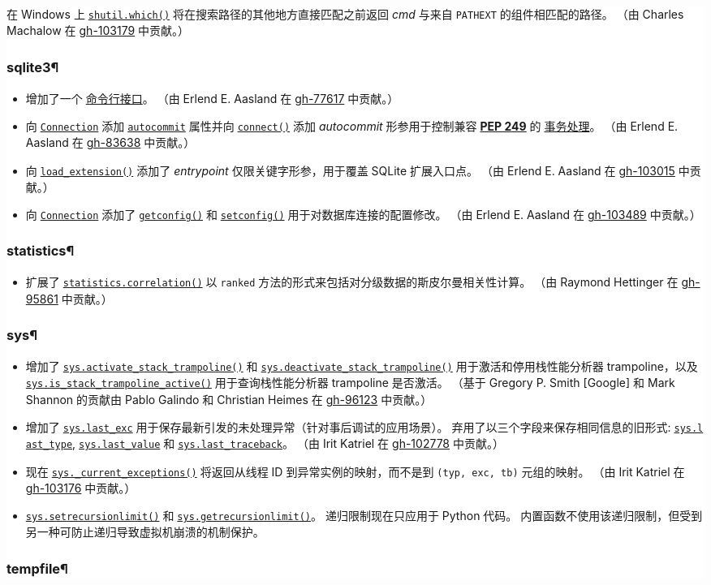 在 Windows 上 [`shutil.which()`](shutil.md#shutil.which "shutil.which") 将在搜索路径的其他地方直接匹配之前返回 _cmd_ 与来自 `PATHEXT` 的组件相匹配的路径。 （由 Charles Machalow 在 [gh-103179](https://github.com/python/cpython/issues/103179) 中贡献。）

### sqlite3¶

  * 增加了一个 [命令行接口](sqlite3.md#sqlite3-cli)。 （由 Erlend E. Aasland 在 [gh-77617](https://github.com/python/cpython/issues/77617) 中贡献。）

  * 向 [`Connection`](sqlite3.md#sqlite3.Connection "sqlite3.Connection") 添加 [`autocommit`](sqlite3.md#sqlite3.Connection.autocommit "sqlite3.Connection.autocommit") 属性并向 [`connect()`](sqlite3.md#sqlite3.connect "sqlite3.connect") 添加 _autocommit_ 形参用于控制兼容 [**PEP 249**](https://peps.python.org/pep-0249/) 的 [事务处理](sqlite3.md#sqlite3-transaction-control-autocommit)。 （由 Erlend E. Aasland 在 [gh-83638](https://github.com/python/cpython/issues/83638) 中贡献。）

  * 向 [`load_extension()`](sqlite3.md#sqlite3.Connection.load_extension "sqlite3.Connection.load_extension") 添加了 _entrypoint_ 仅限关键字形参，用于覆盖 SQLite 扩展入口点。 （由 Erlend E. Aasland 在 [gh-103015](https://github.com/python/cpython/issues/103015) 中贡献。）

  * 向 [`Connection`](sqlite3.md#sqlite3.Connection "sqlite3.Connection") 添加了 [`getconfig()`](sqlite3.md#sqlite3.Connection.getconfig "sqlite3.Connection.getconfig") 和 [`setconfig()`](sqlite3.md#sqlite3.Connection.setconfig "sqlite3.Connection.setconfig") 用于对数据库连接的配置修改。 （由 Erlend E. Aasland 在 [gh-103489](https://github.com/python/cpython/issues/103489) 中贡献。）

### statistics¶

  * 扩展了 [`statistics.correlation()`](statistics.md#statistics.correlation "statistics.correlation") 以 `ranked` 方法的形式来包括对分级数据的斯皮尔曼相关性计算。 （由 Raymond Hettinger 在 [gh-95861](https://github.com/python/cpython/issues/95861) 中贡献。）

### sys¶

  * 增加了 [`sys.activate_stack_trampoline()`](3.标准库/sys.md#sys.activate_stack_trampoline "sys.activate_stack_trampoline") 和 [`sys.deactivate_stack_trampoline()`](3.标准库/sys.md#sys.deactivate_stack_trampoline "sys.deactivate_stack_trampoline") 用于激活和停用栈性能分析器 trampoline，以及 [`sys.is_stack_trampoline_active()`](3.标准库/sys.md#sys.is_stack_trampoline_active "sys.is_stack_trampoline_active") 用于查询栈性能分析器 trampoline 是否激活。 （基于 Gregory P. Smith [Google] 和 Mark Shannon 的贡献由 Pablo Galindo 和 Christian Heimes 在 [gh-96123](https://github.com/python/cpython/issues/96123) 中贡献。）

  * 增加了 [`sys.last_exc`](3.标准库/sys.md#sys.last_exc "sys.last_exc") 用于保存最新引发的未处理异常（针对事后调试的应用场景）。 弃用了以三个字段来保存相同信息的旧形式: [`sys.last_type`](3.标准库/sys.md#sys.last_type "sys.last_type"), [`sys.last_value`](3.标准库/sys.md#sys.last_value "sys.last_value") 和 [`sys.last_traceback`](3.标准库/sys.md#sys.last_traceback "sys.last_traceback")。 （由 Irit Katriel 在 [gh-102778](https://github.com/python/cpython/issues/102778) 中贡献。）

  * 现在 [`sys._current_exceptions()`](3.标准库/sys.md#sys._current_exceptions "sys._current_exceptions") 将返回从线程 ID 到异常实例的映射，而不是到 `(typ, exc, tb)` 元组的映射。 （由 Irit Katriel 在 [gh-103176](https://github.com/python/cpython/issues/103176) 中贡献。）

  * [`sys.setrecursionlimit()`](3.标准库/sys.md#sys.setrecursionlimit "sys.setrecursionlimit") 和 [`sys.getrecursionlimit()`](3.标准库/sys.md#sys.getrecursionlimit "sys.getrecursionlimit")。 递归限制现在只应用于 Python 代码。 内置函数不使用该递归限制，但受到另一种可防止递归导致虚拟机崩溃的机制保护。

### tempfile¶
